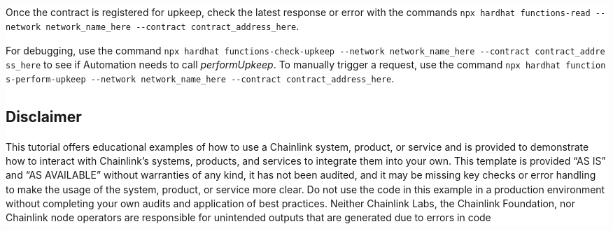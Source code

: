 Once the contract is registered for upkeep, check the latest response or error with the commands `npx hardhat functions-read --network network_name_here --contract contract_address_here`.

For debugging, use the command `npx hardhat functions-check-upkeep --network network_name_here --contract contract_address_here` to see if Automation needs to call _performUpkeep_.
To manually trigger a request, use the command `npx hardhat functions-perform-upkeep --network network_name_here --contract contract_address_here`.

## Disclaimer
This tutorial offers educational examples of how to use a Chainlink system, product, or service and is provided to demonstrate how to interact with Chainlink’s systems, products, and services to integrate them into your own. This template is provided “AS IS” and “AS AVAILABLE” without warranties of any kind, it has not been audited, and it may be missing key checks or error handling to make the usage of the system, product, or service more clear. Do not use the code in this example in a production environment without completing your own audits and application of best practices. Neither Chainlink Labs, the Chainlink Foundation, nor Chainlink node operators are responsible for unintended outputs that are generated due to errors in code
